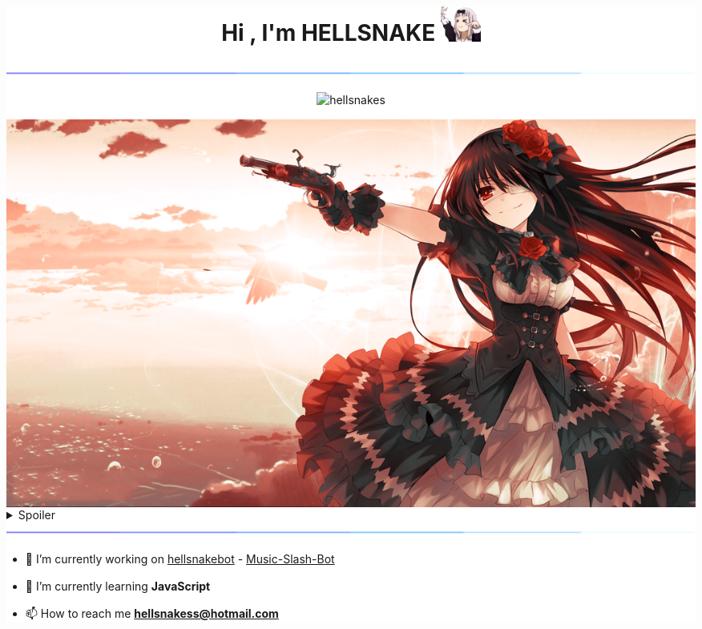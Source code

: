 <h1 align="center">Hi , I'm HELLSNAKE  <img src="https://raw.githubusercontent.com/hellsnakes/hellsnakes/main/img/chika.gif" width="50"></h1>

<a href="https://www.facebook.com/hellsnake98/"><img src="https://raw.githubusercontent.com/hellsnakes/hellsnakes/main/img/a.gif"></a>

<p align = "center"> <img src = "https://komarev.com/ghpvc/?username=hellsnakes&label=Profile%20views&color = 0e75b6 & style = flat "alt ="hellsnakes"/> </p>
<div align="center">
  <img align="center" width="100%" alt="" src="https://raw.githubusercontent.com/hellsnakes/hellsnakes/main/img/kurumi2.png"/>
</div>

<details><summary>Spoiler</summary></details>
<a href="https://www.facebook.com/hellsnake98/"><img src="https://raw.githubusercontent.com/hellsnakes/hellsnakes/main/img/a.gif"></a>


- 🔭 I’m currently working on [hellsnakebot](https://github.com/HELLSNAKES/hellsnakebot) - [Music-Slash-Bot](https://github.com/HELLSNAKES/Music-Slash-Bot) 

- 🌱 I’m currently learning **JavaScript**

- 📫 How to reach me **hellsnakess@hotmail.com**
